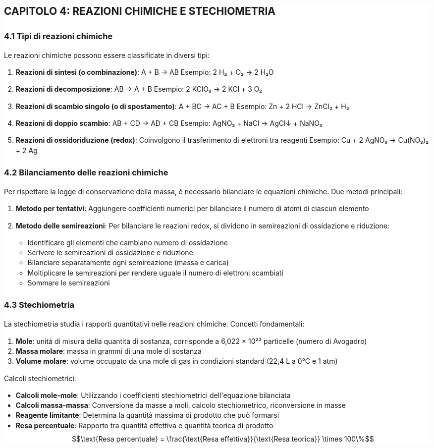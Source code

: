 
## CAPITOLO 4: REAZIONI CHIMICHE E STECHIOMETRIA

### 4.1 Tipi di reazioni chimiche

Le reazioni chimiche possono essere classificate in diversi tipi:

1. **Reazioni di sintesi (o combinazione)**:
   A + B → AB
   Esempio: 2 H₂ + O₂ → 2 H₂O

2. **Reazioni di decomposizione**:
   AB → A + B
   Esempio: 2 KClO₃ → 2 KCl + 3 O₂

3. **Reazioni di scambio singolo (o di spostamento)**:
   A + BC → AC + B
   Esempio: Zn + 2 HCl → ZnCl₂ + H₂

4. **Reazioni di doppio scambio**:
   AB + CD → AD + CB
   Esempio: AgNO₃ + NaCl → AgCl↓ + NaNO₃

5. **Reazioni di ossidoriduzione (redox)**:
   Coinvolgono il trasferimento di elettroni tra reagenti
   Esempio: Cu + 2 AgNO₃ → Cu(NO₃)₂ + 2 Ag

### 4.2 Bilanciamento delle reazioni chimiche

Per rispettare la legge di conservazione della massa, è necessario bilanciare le equazioni chimiche. Due metodi principali:

1. **Metodo per tentativi**: Aggiungere coefficienti numerici per bilanciare il numero di atomi di ciascun elemento

2. **Metodo delle semireazioni**: Per bilanciare le reazioni redox, si dividono in semireazioni di ossidazione e riduzione:
   - Identificare gli elementi che cambiano numero di ossidazione
   - Scrivere le semireazioni di ossidazione e riduzione
   - Bilanciare separatamente ogni semireazione (massa e carica)
   - Moltiplicare le semireazioni per rendere uguale il numero di elettroni scambiati
   - Sommare le semireazioni

### 4.3 Stechiometria

La stechiometria studia i rapporti quantitativi nelle reazioni chimiche. Concetti fondamentali:

1. **Mole**: unità di misura della quantità di sostanza, corrisponde a 6,022 × 10²³ particelle (numero di Avogadro)
2. **Massa molare**: massa in grammi di una mole di sostanza
3. **Volume molare**: volume occupato da una mole di gas in condizioni standard (22,4 L a 0°C e 1 atm)

Calcoli stechiometrici:
- **Calcoli mole-mole**: Utilizzando i coefficienti stechiometrici dell'equazione bilanciata
- **Calcoli massa-massa**: Conversione da masse a moli, calcolo stechiometrico, riconversione in masse
- **Reagente limitante**: Determina la quantità massima di prodotto che può formarsi
- **Resa percentuale**: Rapporto tra quantità effettiva e quantità teorica di prodotto
  $$\text{Resa percentuale} = \frac{\text{Resa effettiva}}{\text{Resa teorica}} \times 100\%$$
